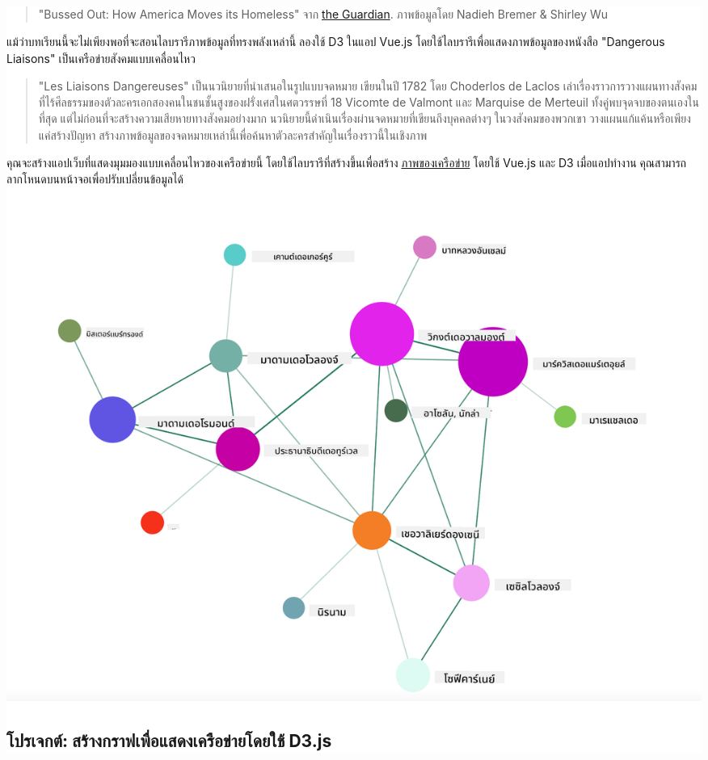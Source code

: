 > "Bussed Out: How America Moves its Homeless" จาก [the Guardian](https://www.theguardian.com/us-news/ng-interactive/2017/dec/20/bussed-out-america-moves-homeless-people-country-study). ภาพข้อมูลโดย Nadieh Bremer & Shirley Wu

แม้ว่าบทเรียนนี้จะไม่เพียงพอที่จะสอนไลบรารีภาพข้อมูลที่ทรงพลังเหล่านี้ ลองใช้ D3 ในแอป Vue.js โดยใช้ไลบรารีเพื่อแสดงภาพข้อมูลของหนังสือ "Dangerous Liaisons" เป็นเครือข่ายสังคมแบบเคลื่อนไหว

> "Les Liaisons Dangereuses" เป็นนวนิยายที่นำเสนอในรูปแบบจดหมาย เขียนในปี 1782 โดย Choderlos de Laclos เล่าเรื่องราวการวางแผนทางสังคมที่ไร้ศีลธรรมของตัวละครเอกสองคนในชนชั้นสูงของฝรั่งเศสในศตวรรษที่ 18 Vicomte de Valmont และ Marquise de Merteuil ทั้งคู่พบจุดจบของตนเองในที่สุด แต่ไม่ก่อนที่จะสร้างความเสียหายทางสังคมอย่างมาก นวนิยายนี้ดำเนินเรื่องผ่านจดหมายที่เขียนถึงบุคคลต่างๆ ในวงสังคมของพวกเขา วางแผนแก้แค้นหรือเพียงแค่สร้างปัญหา สร้างภาพข้อมูลของจดหมายเหล่านี้เพื่อค้นหาตัวละครสำคัญในเรื่องราวนี้ในเชิงภาพ

คุณจะสร้างแอปเว็บที่แสดงมุมมองแบบเคลื่อนไหวของเครือข่ายนี้ โดยใช้ไลบรารีที่สร้างขึ้นเพื่อสร้าง [ภาพของเครือข่าย](https://github.com/emiliorizzo/vue-d3-network) โดยใช้ Vue.js และ D3 เมื่อแอปทำงาน คุณสามารถลากโหนดบนหน้าจอเพื่อปรับเปลี่ยนข้อมูลได้

![liaisons](../../../../translated_images/liaisons.7b440b28f6d07ea430244fdf1fc4c64ff48f473f143b8e921846eda1c302aeba.th.png)

## โปรเจกต์: สร้างกราฟเพื่อแสดงเครือข่ายโดยใช้ D3.js
